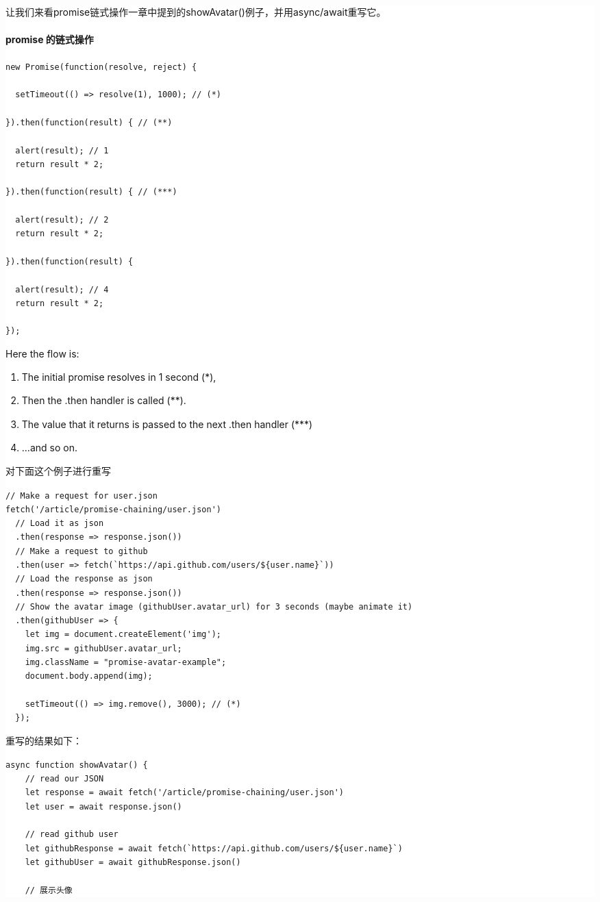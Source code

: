 让我们来看promise链式操作一章中提到的showAvatar()例子，并用async/await重写它。
#### promise 的链式操作
```
new Promise(function(resolve, reject) {

  setTimeout(() => resolve(1), 1000); // (*)

}).then(function(result) { // (**)

  alert(result); // 1
  return result * 2;

}).then(function(result) { // (***)

  alert(result); // 2
  return result * 2;

}).then(function(result) {

  alert(result); // 4
  return result * 2;

});
```
Here the flow is:

1. The initial promise resolves in 1 second (*),

2. Then the .then handler is called (**).

3. The value that it returns is passed to the next .then handler (***)

4. …and so on.

对下面这个例子进行重写
```
// Make a request for user.json
fetch('/article/promise-chaining/user.json')
  // Load it as json
  .then(response => response.json())
  // Make a request to github
  .then(user => fetch(`https://api.github.com/users/${user.name}`))
  // Load the response as json
  .then(response => response.json())
  // Show the avatar image (githubUser.avatar_url) for 3 seconds (maybe animate it)
  .then(githubUser => {
    let img = document.createElement('img');
    img.src = githubUser.avatar_url;
    img.className = "promise-avatar-example";
    document.body.append(img);

    setTimeout(() => img.remove(), 3000); // (*)
  });
```
重写的结果如下：
```
async function showAvatar() {
    // read our JSON
    let response = await fetch('/article/promise-chaining/user.json')
    let user = await response.json()
    
    // read github user
    let githubResponse = await fetch(`https://api.github.com/users/${user.name}`)
    let githubUser = await githubResponse.json()
    
    // 展示头像
```